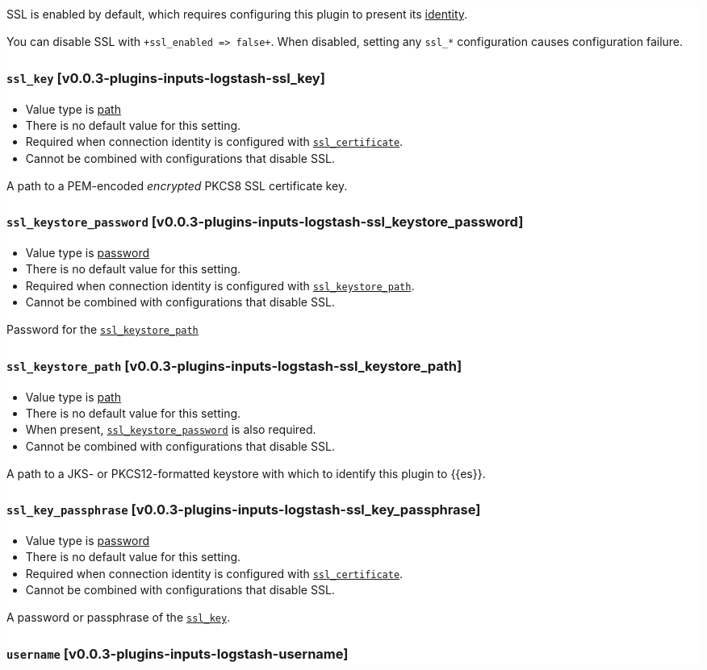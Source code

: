 SSL is enabled by default, which requires configuring this plugin to present its [identity](v0-0-3-plugins-inputs-logstash.md#v0.0.3-plugins-inputs-logstash-config-ssl-identity).

You can disable SSL with `+ssl_enabled => false+`. When disabled, setting any `ssl_*` configuration causes configuration failure.


### `ssl_key` [v0.0.3-plugins-inputs-logstash-ssl_key]

* Value type is [path](logstash://reference/configuration-file-structure.md#path)
* There is no default value for this setting.
* Required when connection identity is configured with [`ssl_certificate`](v0-0-3-plugins-inputs-logstash.md#v0.0.3-plugins-inputs-logstash-ssl_certificate).
* Cannot be combined with configurations that disable SSL.

A path to a PEM-encoded *encrypted* PKCS8 SSL certificate key.


### `ssl_keystore_password` [v0.0.3-plugins-inputs-logstash-ssl_keystore_password]

* Value type is [password](logstash://reference/configuration-file-structure.md#password)
* There is no default value for this setting.
* Required when connection identity is configured with [`ssl_keystore_path`](v0-0-3-plugins-inputs-logstash.md#v0.0.3-plugins-inputs-logstash-ssl_keystore_path).
* Cannot be combined with configurations that disable SSL.

Password for the [`ssl_keystore_path`](v0-0-3-plugins-inputs-logstash.md#v0.0.3-plugins-inputs-logstash-ssl_keystore_path)


### `ssl_keystore_path` [v0.0.3-plugins-inputs-logstash-ssl_keystore_path]

* Value type is [path](logstash://reference/configuration-file-structure.md#path)
* There is no default value for this setting.
* When present, [`ssl_keystore_password`](v0-0-3-plugins-inputs-logstash.md#v0.0.3-plugins-inputs-logstash-ssl_keystore_password) is also required.
* Cannot be combined with configurations that disable SSL.

A path to a JKS- or PKCS12-formatted keystore with which to identify this plugin to {{es}}.


### `ssl_key_passphrase` [v0.0.3-plugins-inputs-logstash-ssl_key_passphrase]

* Value type is [password](logstash://reference/configuration-file-structure.md#password)
* There is no default value for this setting.
* Required when connection identity is configured with [`ssl_certificate`](v0-0-3-plugins-inputs-logstash.md#v0.0.3-plugins-inputs-logstash-ssl_certificate).
* Cannot be combined with configurations that disable SSL.

A password or passphrase of the [`ssl_key`](v0-0-3-plugins-inputs-logstash.md#v0.0.3-plugins-inputs-logstash-ssl_key).


### `username` [v0.0.3-plugins-inputs-logstash-username]

